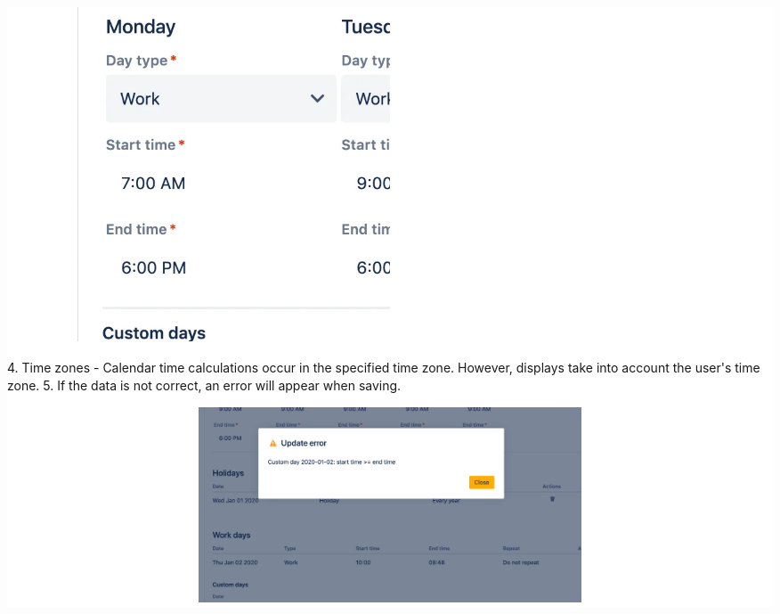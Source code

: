 <img src="/uploads/time-in-status/work-calendar/set-time2.webp" alt="set-time2 screenshot" style="width:50%" loading="lazy"></a></p>
4. Time zones - Calendar time calculations occur in the specified time zone. However, displays take into account the user's time zone.
5. If the data is not correct, an error will appear when saving.<br>
   <p style="text-align: center;"><a href="/uploads/time-in-status/work-calendar/validation.webp" target="_blank">
<img src="/uploads/time-in-status/work-calendar/validation.webp" alt="validation screenshot" style="width:50%" loading="lazy"></a></p>
